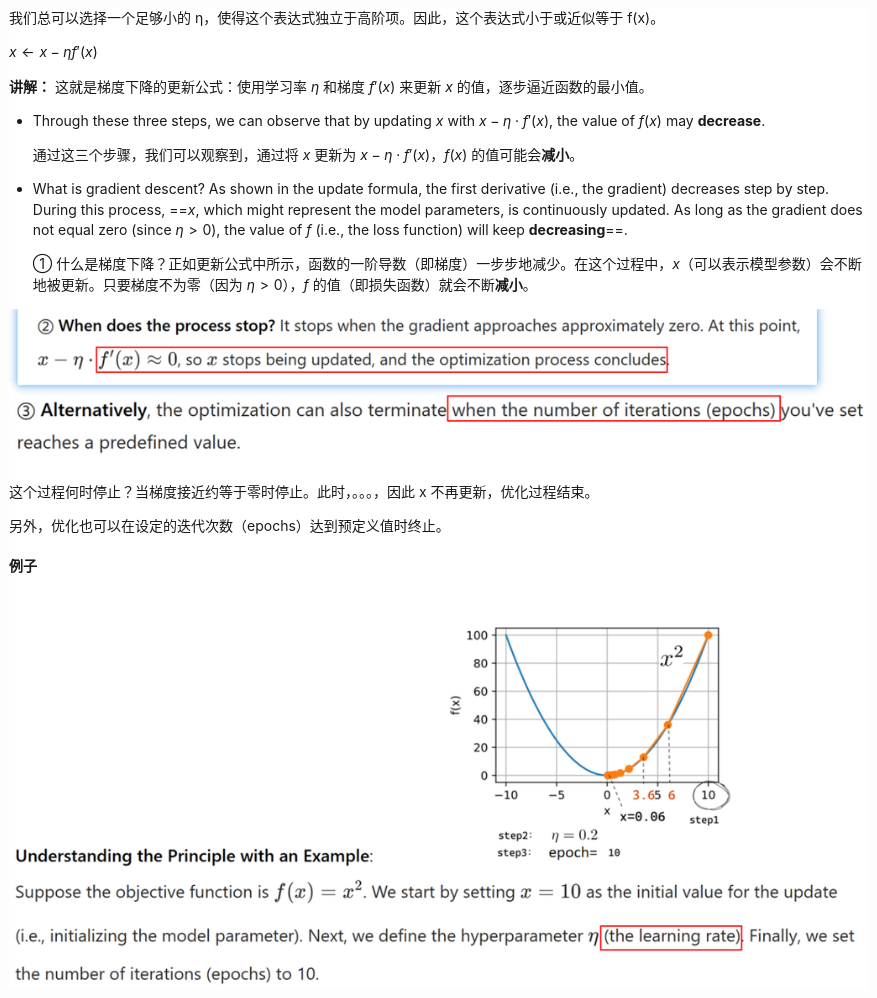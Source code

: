我们总可以选择一个足够小的 η，使得这个表达式独立于高阶项。因此，这个表达式小于或近似等于 f(x)。

 $x \leftarrow x - \eta f'(x)$

**讲解：**
 这就是梯度下降的更新公式：使用学习率 $\eta$ 和梯度 $f'(x)$ 来更新 $x$ 的值，逐步逼近函数的最小值。

- Through these three steps, we can observe that by updating $x$ with $x - \eta \cdot f'(x)$, the value of $f(x)$ may **decrease**.

    通过这三个步骤，我们可以观察到，通过将 $x$ 更新为 $x - \eta \cdot f'(x)$，$f(x)$ 的值可能会**减小**。

- What is gradient descent? As shown in the update formula, the first derivative (i.e., the gradient) decreases step by step. During this process, ==$x$, which might represent the model parameters, is continuously updated. As long as the gradient does not equal zero (since $\eta > 0$), the value of $f$ (i.e., the loss function) will keep **decreasing**==.

    ① 什么是梯度下降？正如更新公式中所示，函数的一阶导数（即梯度）一步步地减少。在这个过程中，$x$（可以表示模型参数）会不断地被更新。只要梯度不为零（因为 $\eta > 0$），$f$ 的值（即损失函数）就会不断**减小**。

![image-20250610211017195](./OA.assets/image-20250610211017195.png)

这个过程何时停止？当梯度接近约等于零时停止。此时，。。。，因此 x 不再更新，优化过程结束。

另外，优化也可以在设定的迭代次数（epochs）达到预定义值时终止。

#### 例子

![image-20250610211420765](./OA.assets/image-20250610211420765.png)
